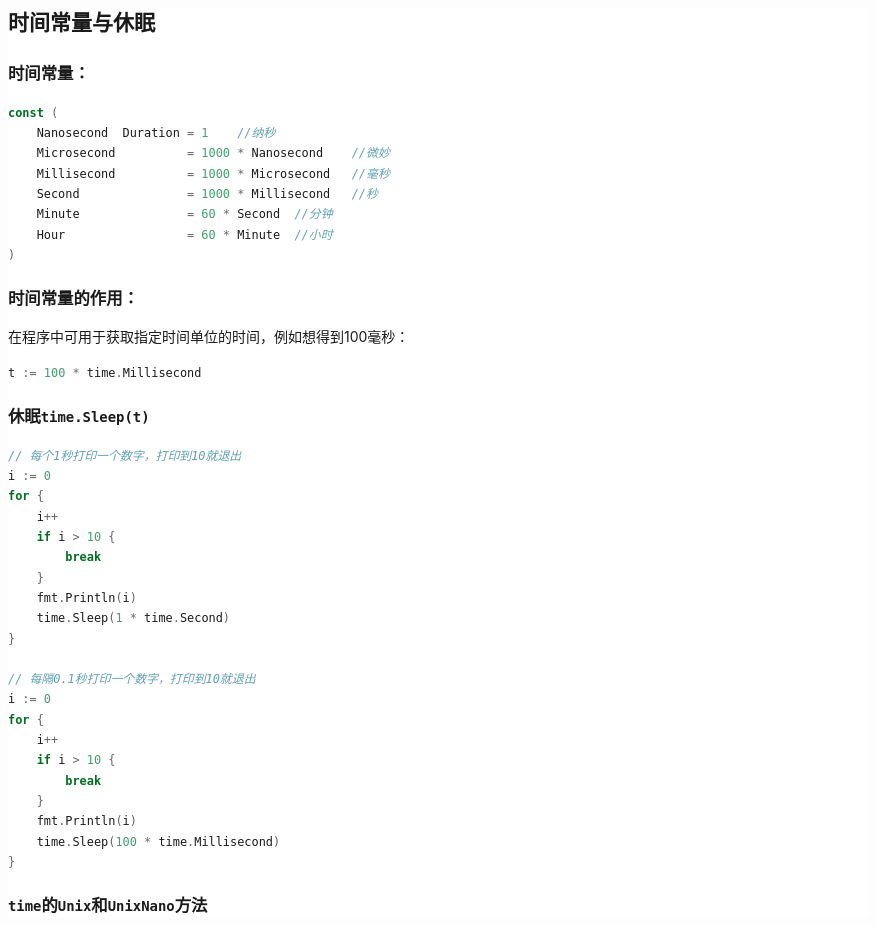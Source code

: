 

## 时间常量与休眠

### **时间常量：**

```go
const (
    Nanosecond  Duration = 1	//纳秒
    Microsecond          = 1000 * Nanosecond	//微妙
    Millisecond          = 1000 * Microsecond	//毫秒
    Second               = 1000 * Millisecond	//秒
    Minute               = 60 * Second	//分钟
    Hour                 = 60 * Minute	//小时
)
```

### **时间常量的作用：**

在程序中可用于获取指定时间单位的时间，例如想得到100毫秒：

```go
t := 100 * time.Millisecond
```

### **休眠`time.Sleep(t)`**

```go
// 每个1秒打印一个数字，打印到10就退出
i := 0
for {
	i++
	if i > 10 {
		break
	}
	fmt.Println(i)
	time.Sleep(1 * time.Second)
}

// 每隔0.1秒打印一个数字，打印到10就退出
i := 0
for {
	i++
	if i > 10 {
		break
	}
	fmt.Println(i)
	time.Sleep(100 * time.Millisecond)
}
```

### `time`的`Unix`和`UnixNano`方法

